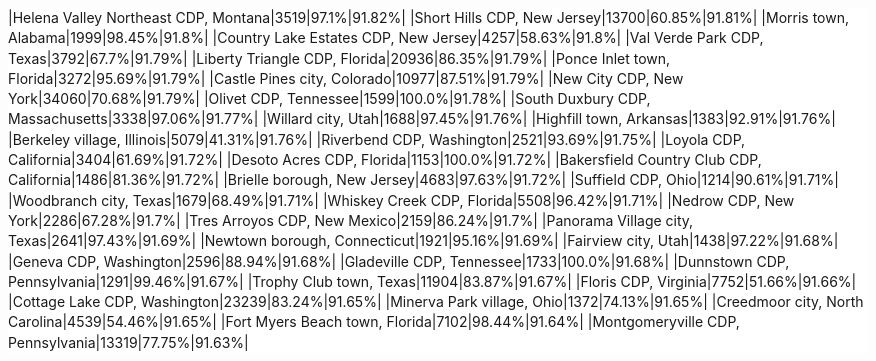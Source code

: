 |Helena Valley Northeast CDP, Montana|3519|97.1%|91.82%|
|Short Hills CDP, New Jersey|13700|60.85%|91.81%|
|Morris town, Alabama|1999|98.45%|91.8%|
|Country Lake Estates CDP, New Jersey|4257|58.63%|91.8%|
|Val Verde Park CDP, Texas|3792|67.7%|91.79%|
|Liberty Triangle CDP, Florida|20936|86.35%|91.79%|
|Ponce Inlet town, Florida|3272|95.69%|91.79%|
|Castle Pines city, Colorado|10977|87.51%|91.79%|
|New City CDP, New York|34060|70.68%|91.79%|
|Olivet CDP, Tennessee|1599|100.0%|91.78%|
|South Duxbury CDP, Massachusetts|3338|97.06%|91.77%|
|Willard city, Utah|1688|97.45%|91.76%|
|Highfill town, Arkansas|1383|92.91%|91.76%|
|Berkeley village, Illinois|5079|41.31%|91.76%|
|Riverbend CDP, Washington|2521|93.69%|91.75%|
|Loyola CDP, California|3404|61.69%|91.72%|
|Desoto Acres CDP, Florida|1153|100.0%|91.72%|
|Bakersfield Country Club CDP, California|1486|81.36%|91.72%|
|Brielle borough, New Jersey|4683|97.63%|91.72%|
|Suffield CDP, Ohio|1214|90.61%|91.71%|
|Woodbranch city, Texas|1679|68.49%|91.71%|
|Whiskey Creek CDP, Florida|5508|96.42%|91.71%|
|Nedrow CDP, New York|2286|67.28%|91.7%|
|Tres Arroyos CDP, New Mexico|2159|86.24%|91.7%|
|Panorama Village city, Texas|2641|97.43%|91.69%|
|Newtown borough, Connecticut|1921|95.16%|91.69%|
|Fairview city, Utah|1438|97.22%|91.68%|
|Geneva CDP, Washington|2596|88.94%|91.68%|
|Gladeville CDP, Tennessee|1733|100.0%|91.68%|
|Dunnstown CDP, Pennsylvania|1291|99.46%|91.67%|
|Trophy Club town, Texas|11904|83.87%|91.67%|
|Floris CDP, Virginia|7752|51.66%|91.66%|
|Cottage Lake CDP, Washington|23239|83.24%|91.65%|
|Minerva Park village, Ohio|1372|74.13%|91.65%|
|Creedmoor city, North Carolina|4539|54.46%|91.65%|
|Fort Myers Beach town, Florida|7102|98.44%|91.64%|
|Montgomeryville CDP, Pennsylvania|13319|77.75%|91.63%|